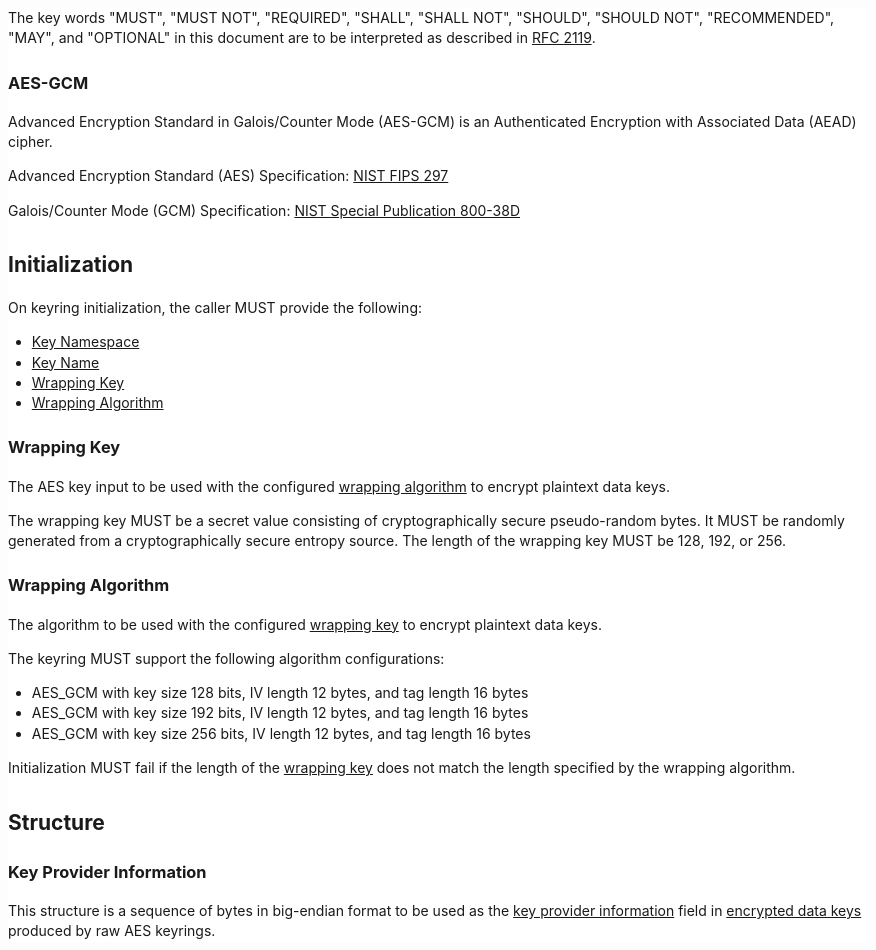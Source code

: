 The key words "MUST", "MUST NOT", "REQUIRED", "SHALL", "SHALL NOT", "SHOULD", "SHOULD NOT", "RECOMMENDED", "MAY", and "OPTIONAL"
in this document are to be interpreted as described in [RFC 2119](https://tools.ietf.org/html/rfc2119).

### AES-GCM

Advanced Encryption Standard in Galois/Counter Mode (AES-GCM) is an Authenticated Encryption with Associated Data (AEAD) cipher.

Advanced Encryption Standard (AES) Specification: [NIST FIPS 297](https://nvlpubs.nist.gov/nistpubs/FIPS/NIST.FIPS.197.pdf)

Galois/Counter Mode (GCM) Specification: [NIST Special Publication 800-38D](https://nvlpubs.nist.gov/nistpubs/Legacy/SP/nistspecialpublication800-38d.pdf)

## Initialization

On keyring initialization,
the caller MUST provide the following:

- [Key Namespace](./keyring-interface.md#key-namespace)
- [Key Name](./keyring-interface.md#key-name)
- [Wrapping Key](#wrapping-key)
- [Wrapping Algorithm](#wrapping-algorithm)

### Wrapping Key

The AES key input to be used with the configured [wrapping algorithm](#wrapping-algorithm) to encrypt plaintext data keys.

The wrapping key MUST be a secret value consisting of cryptographically secure pseudo-random bytes.
It MUST be randomly generated from a cryptographically secure entropy source.
The length of the wrapping key MUST be 128, 192, or 256.

### Wrapping Algorithm

The algorithm to be used with the configured [wrapping key](#wrapping-key) to encrypt plaintext data keys.

The keyring MUST support the following algorithm configurations:

- AES_GCM with key size 128 bits, IV length 12 bytes, and tag length 16 bytes
- AES_GCM with key size 192 bits, IV length 12 bytes, and tag length 16 bytes
- AES_GCM with key size 256 bits, IV length 12 bytes, and tag length 16 bytes

Initialization MUST fail if the length of the [wrapping key](#wrapping-key) does not match the length specified by the wrapping algorithm.

## Structure

### Key Provider Information

This structure is a sequence of bytes in big-endian format to be used as the
[key provider information](structures.md#key-provider-information) field in
[encrypted data keys](structures.md#encrypted-data-keys) produced by raw AES keyrings.
